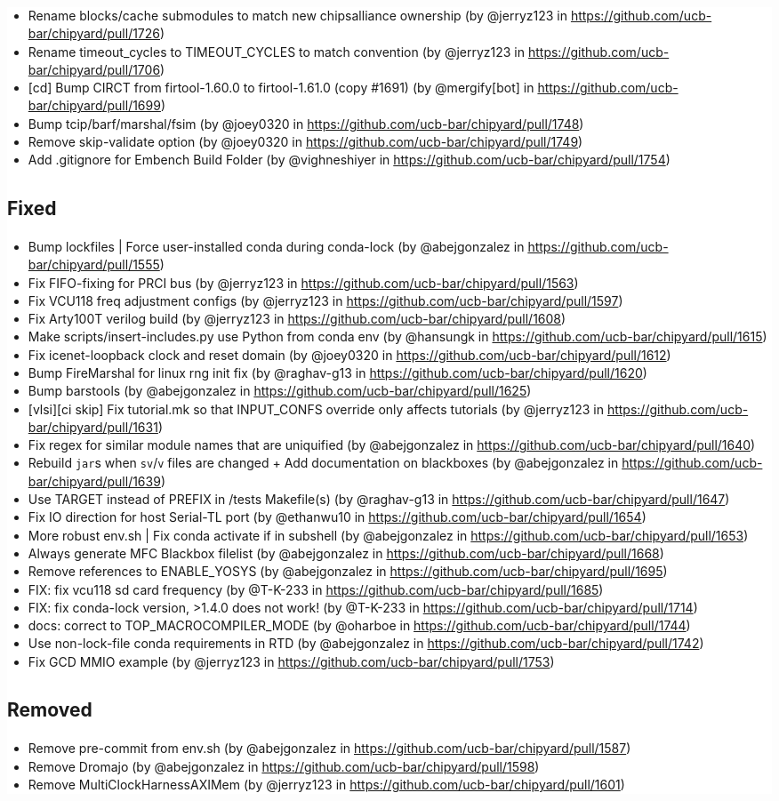 - Rename blocks/cache submodules to match new chipsalliance ownership (by @jerryz123 in https://github.com/ucb-bar/chipyard/pull/1726)
- Rename timeout_cycles to TIMEOUT_CYCLES to match convention (by @jerryz123 in https://github.com/ucb-bar/chipyard/pull/1706)
- [cd] Bump CIRCT from firtool-1.60.0 to firtool-1.61.0 (copy #1691) (by @mergify[bot] in https://github.com/ucb-bar/chipyard/pull/1699)
- Bump tcip/barf/marshal/fsim (by @joey0320 in https://github.com/ucb-bar/chipyard/pull/1748)
- Remove skip-validate option (by @joey0320 in https://github.com/ucb-bar/chipyard/pull/1749)
- Add .gitignore for Embench Build Folder (by @vighneshiyer in https://github.com/ucb-bar/chipyard/pull/1754)

## Fixed
- Bump lockfiles | Force user-installed conda during conda-lock (by @abejgonzalez in https://github.com/ucb-bar/chipyard/pull/1555)
- Fix FIFO-fixing for PRCI bus (by @jerryz123 in https://github.com/ucb-bar/chipyard/pull/1563)
- Fix VCU118 freq adjustment configs (by @jerryz123 in https://github.com/ucb-bar/chipyard/pull/1597)
- Fix Arty100T verilog build (by @jerryz123 in https://github.com/ucb-bar/chipyard/pull/1608)
- Make scripts/insert-includes.py use Python from conda env (by @hansungk in https://github.com/ucb-bar/chipyard/pull/1615)
- Fix icenet-loopback clock and reset domain (by @joey0320 in https://github.com/ucb-bar/chipyard/pull/1612)
- Bump FireMarshal for linux rng init fix (by @raghav-g13 in https://github.com/ucb-bar/chipyard/pull/1620)
- Bump barstools (by @abejgonzalez in https://github.com/ucb-bar/chipyard/pull/1625)
- [vlsi][ci skip] Fix tutorial.mk so that INPUT_CONFS override only affects tutorials (by @jerryz123 in https://github.com/ucb-bar/chipyard/pull/1631)
- Fix regex for similar module names that are uniquified (by @abejgonzalez in https://github.com/ucb-bar/chipyard/pull/1640)
- Rebuild `jar`s when `sv`/`v` files are changed + Add documentation on blackboxes (by @abejgonzalez in https://github.com/ucb-bar/chipyard/pull/1639)
- Use TARGET instead of PREFIX in /tests Makefile(s) (by @raghav-g13 in https://github.com/ucb-bar/chipyard/pull/1647)
- Fix IO direction for host Serial-TL port (by @ethanwu10 in https://github.com/ucb-bar/chipyard/pull/1654)
- More robust env.sh | Fix conda activate if in subshell (by @abejgonzalez in https://github.com/ucb-bar/chipyard/pull/1653)
- Always generate MFC Blackbox filelist (by @abejgonzalez in https://github.com/ucb-bar/chipyard/pull/1668)
- Remove references to ENABLE_YOSYS (by @abejgonzalez in https://github.com/ucb-bar/chipyard/pull/1695)
- FIX: fix vcu118 sd card frequency (by @T-K-233 in https://github.com/ucb-bar/chipyard/pull/1685)
- FIX: fix conda-lock version, >1.4.0 does not work! (by @T-K-233 in https://github.com/ucb-bar/chipyard/pull/1714)
- docs: correct to TOP_MACROCOMPILER_MODE (by @oharboe in https://github.com/ucb-bar/chipyard/pull/1744)
- Use non-lock-file conda requirements in RTD (by @abejgonzalez in https://github.com/ucb-bar/chipyard/pull/1742)
- Fix GCD MMIO example (by @jerryz123 in https://github.com/ucb-bar/chipyard/pull/1753)

## Removed
- Remove pre-commit from env.sh (by @abejgonzalez in https://github.com/ucb-bar/chipyard/pull/1587)
- Remove Dromajo (by @abejgonzalez in https://github.com/ucb-bar/chipyard/pull/1598)
- Remove MultiClockHarnessAXIMem (by @jerryz123 in https://github.com/ucb-bar/chipyard/pull/1601)
